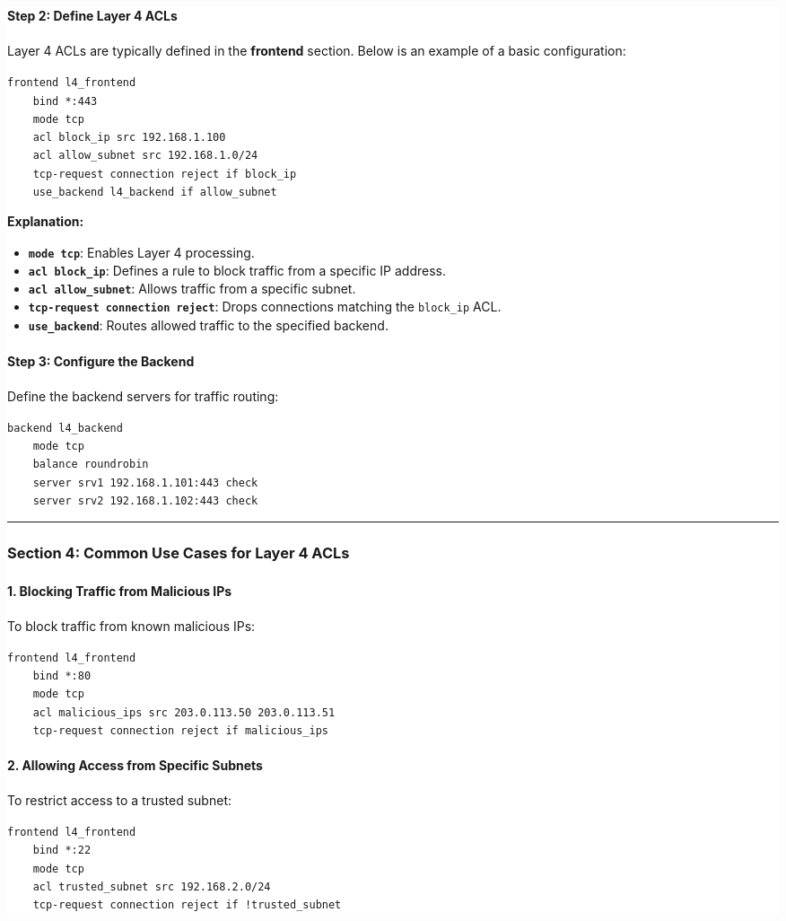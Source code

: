 #### Step 2: Define Layer 4 ACLs  

Layer 4 ACLs are typically defined in the **frontend** section. Below is an example of a basic configuration:  

```plaintext
frontend l4_frontend
    bind *:443
    mode tcp
    acl block_ip src 192.168.1.100
    acl allow_subnet src 192.168.1.0/24
    tcp-request connection reject if block_ip
    use_backend l4_backend if allow_subnet
```  

**Explanation:**  

- **`mode tcp`**: Enables Layer 4 processing.  
- **`acl block_ip`**: Defines a rule to block traffic from a specific IP address.  
- **`acl allow_subnet`**: Allows traffic from a specific subnet.  
- **`tcp-request connection reject`**: Drops connections matching the `block_ip` ACL.  
- **`use_backend`**: Routes allowed traffic to the specified backend.  

#### Step 3: Configure the Backend  

Define the backend servers for traffic routing:  

```plaintext
backend l4_backend
    mode tcp
    balance roundrobin
    server srv1 192.168.1.101:443 check
    server srv2 192.168.1.102:443 check
```  

---

### Section 4: **Common Use Cases for Layer 4 ACLs**  

#### 1. Blocking Traffic from Malicious IPs  

To block traffic from known malicious IPs:  

```plaintext
frontend l4_frontend
    bind *:80
    mode tcp
    acl malicious_ips src 203.0.113.50 203.0.113.51
    tcp-request connection reject if malicious_ips
```  

#### 2. Allowing Access from Specific Subnets  

To restrict access to a trusted subnet:  

```plaintext
frontend l4_frontend
    bind *:22
    mode tcp
    acl trusted_subnet src 192.168.2.0/24
    tcp-request connection reject if !trusted_subnet
```  
